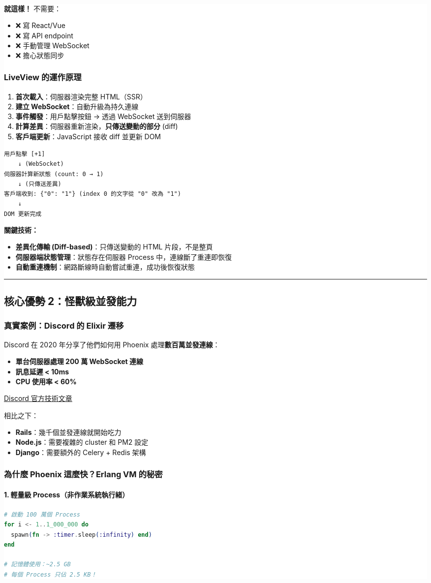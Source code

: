 **就這樣！** 不需要：
- ❌ 寫 React/Vue
- ❌ 寫 API endpoint
- ❌ 手動管理 WebSocket
- ❌ 擔心狀態同步

### LiveView 的運作原理

1. **首次載入**：伺服器渲染完整 HTML（SSR）
2. **建立 WebSocket**：自動升級為持久連線
3. **事件觸發**：用戶點擊按鈕 → 透過 WebSocket 送到伺服器
4. **計算差異**：伺服器重新渲染，**只傳送變動的部分** (diff)
5. **客戶端更新**：JavaScript 接收 diff 並更新 DOM

```
用戶點擊 [+1]
    ↓ (WebSocket)
伺服器計算新狀態 (count: 0 → 1)
    ↓ (只傳送差異)
客戶端收到: {"0": "1"} (index 0 的文字從 "0" 改為 "1")
    ↓
DOM 更新完成
```

**關鍵技術：**
- **差異化傳輸 (Diff-based)**：只傳送變動的 HTML 片段，不是整頁
- **伺服器端狀態管理**：狀態存在伺服器 Process 中，連線斷了重連即恢復
- **自動重連機制**：網路斷線時自動嘗試重連，成功後恢復狀態

---

## 核心優勢 2：怪獸級並發能力

### 真實案例：Discord 的 Elixir 遷移

Discord 在 2020 年分享了他們如何用 Phoenix 處理**數百萬並發連線**：

- **單台伺服器處理 200 萬 WebSocket 連線**
- **訊息延遲 < 10ms**
- **CPU 使用率 < 60%**

[Discord 官方技術文章](https://elixir-lang.org/blog/2020/10/08/real-time-communication-at-scale-with-elixir-at-discord/)

相比之下：
- **Rails**：幾千個並發連線就開始吃力
- **Node.js**：需要複雜的 cluster 和 PM2 設定
- **Django**：需要額外的 Celery + Redis 架構

### 為什麼 Phoenix 這麼快？Erlang VM 的秘密

#### 1. **輕量級 Process（非作業系統執行緒）**

```elixir
# 啟動 100 萬個 Process
for i <- 1..1_000_000 do
  spawn(fn -> :timer.sleep(:infinity) end)
end

# 記憶體使用：~2.5 GB
# 每個 Process 只佔 2.5 KB！
```
